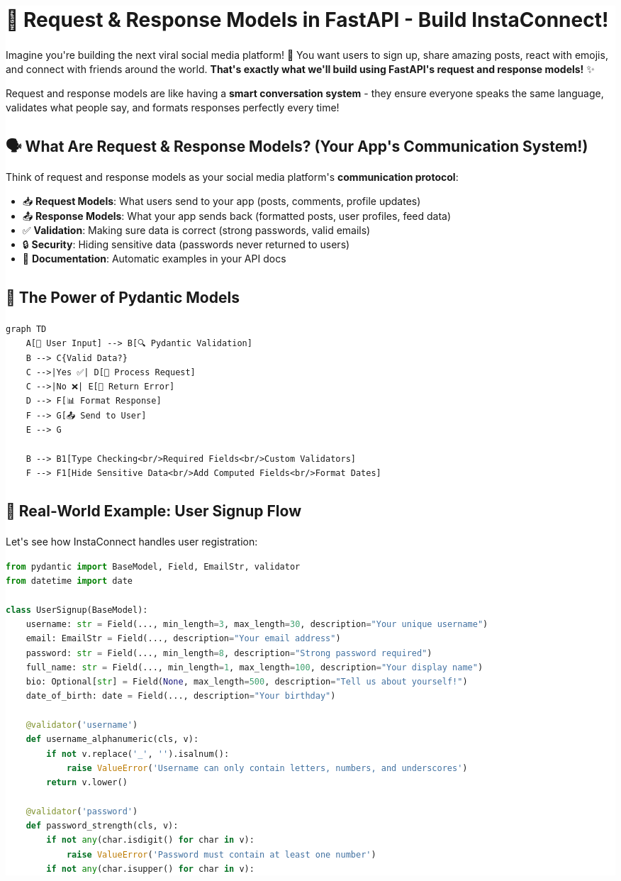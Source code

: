 # 📱 Request & Response Models in FastAPI - Build InstaConnect!

Imagine you're building the next viral social media platform! 🚀 You want users to sign up, share amazing posts, react with emojis, and connect with friends around the world. **That's exactly what we'll build using FastAPI's request and response models!** ✨

Request and response models are like having a **smart conversation system** - they ensure everyone speaks the same language, validates what people say, and formats responses perfectly every time!

## 🗣️ What Are Request & Response Models? (Your App's Communication System!)

Think of request and response models as your social media platform's **communication protocol**:

- 📥 **Request Models**: What users send to your app (posts, comments, profile updates)
- 📤 **Response Models**: What your app sends back (formatted posts, user profiles, feed data)
- ✅ **Validation**: Making sure data is correct (strong passwords, valid emails)
- 🔒 **Security**: Hiding sensitive data (passwords never returned to users)
- 📝 **Documentation**: Automatic examples in your API docs

## 🌟 The Power of Pydantic Models

```mermaid
graph TD
    A[👤 User Input] --> B[🔍 Pydantic Validation]
    B --> C{Valid Data?}
    C -->|Yes ✅| D[📝 Process Request]
    C -->|No ❌| E[🚨 Return Error]
    D --> F[📊 Format Response]
    F --> G[📤 Send to User]
    E --> G
    
    B --> B1[Type Checking<br/>Required Fields<br/>Custom Validators]
    F --> F1[Hide Sensitive Data<br/>Add Computed Fields<br/>Format Dates]
```

## 🎯 Real-World Example: User Signup Flow

Let's see how InstaConnect handles user registration:

```python
from pydantic import BaseModel, Field, EmailStr, validator
from datetime import date

class UserSignup(BaseModel):
    username: str = Field(..., min_length=3, max_length=30, description="Your unique username")
    email: EmailStr = Field(..., description="Your email address")
    password: str = Field(..., min_length=8, description="Strong password required")
    full_name: str = Field(..., min_length=1, max_length=100, description="Your display name")
    bio: Optional[str] = Field(None, max_length=500, description="Tell us about yourself!")
    date_of_birth: date = Field(..., description="Your birthday")
    
    @validator('username')
    def username_alphanumeric(cls, v):
        if not v.replace('_', '').isalnum():
            raise ValueError('Username can only contain letters, numbers, and underscores')
        return v.lower()
    
    @validator('password')
    def password_strength(cls, v):
        if not any(char.isdigit() for char in v):
            raise ValueError('Password must contain at least one number')
        if not any(char.isupper() for char in v):
```